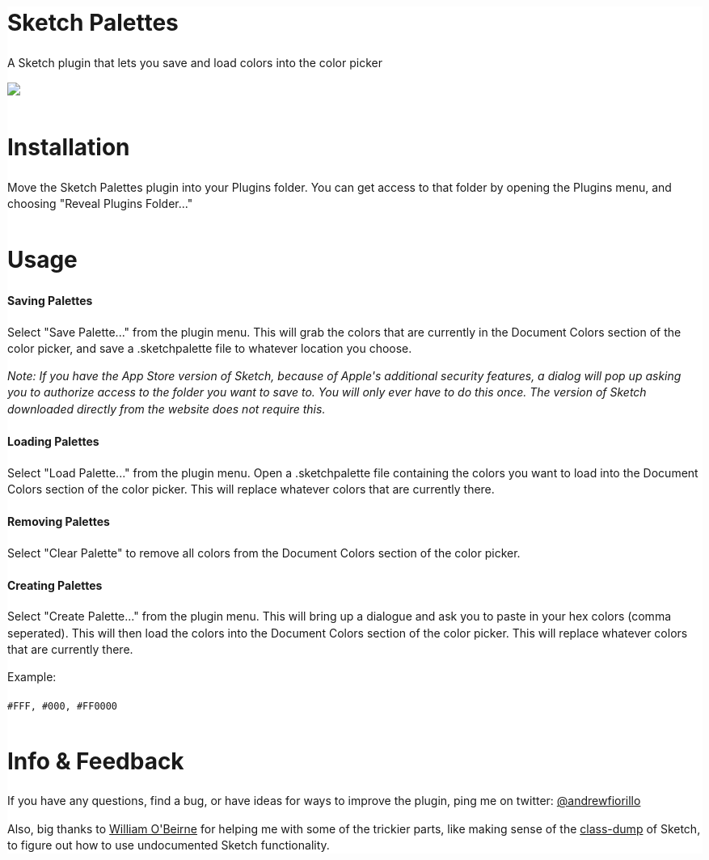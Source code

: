 # Sketch Palettes

A Sketch plugin that lets you save and load colors into the color picker

<img src="palettes.png" style="width: 100%; max-width:800px;" />

# Installation

Move the Sketch Palettes plugin into your Plugins folder. You can get access to that folder by opening the Plugins menu, and choosing "Reveal Plugins Folder..."


# Usage

#### Saving Palettes

Select "Save Palette..." from the plugin menu. This will grab the colors that are currently in the Document Colors section of the color picker, and save a .sketchpalette file to whatever location you choose.

_Note: If you have the App Store version of Sketch, because of Apple's additional security features, a dialog will pop up asking you to authorize access to the folder you want to save to. You will only ever have to do this once. The version of Sketch downloaded directly from the website does not require this._

#### Loading Palettes

Select "Load Palette..." from the plugin menu. Open a .sketchpalette file containing the colors you want to load into the Document Colors section of the color picker. This will replace whatever colors that are currently there.

#### Removing Palettes

Select "Clear Palette" to remove all colors from the Document Colors section of the color picker.

#### Creating Palettes

Select "Create Palette..." from the plugin menu. This will bring up a dialogue and ask you to paste in your hex colors (comma seperated). This will then load the colors into the Document Colors section of the color picker. This will replace whatever colors that are currently there.

Example: <pre><code>#FFF, #000, #FF0000</code></pre>

# Info & Feedback

If you have any questions, find a bug, or have ideas for ways to improve the plugin, ping me on twitter: <a href="https://twitter.com/AndrewFiorillo" target="_blank">@andrewfiorillo</a>

Also, big thanks to <a href="https://twitter.com/wbobeirne" target="_blank">William O'Beirne</a> for helping me with some of the trickier parts, like making sense of the <a href="http://stevenygard.com/projects/class-dump/" target="_blank">class-dump</a> of Sketch, to figure out how to use undocumented Sketch functionality.